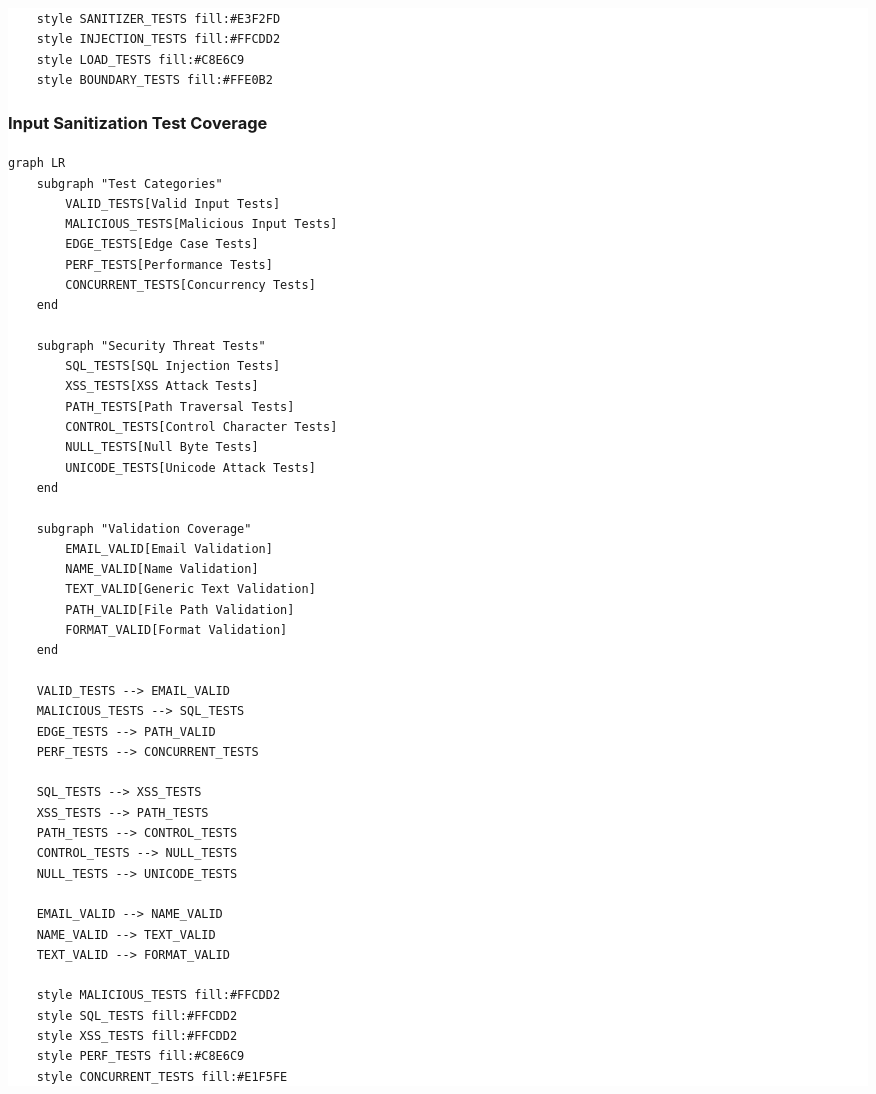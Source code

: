 ```mermaid
    style SANITIZER_TESTS fill:#E3F2FD
    style INJECTION_TESTS fill:#FFCDD2
    style LOAD_TESTS fill:#C8E6C9
    style BOUNDARY_TESTS fill:#FFE0B2
```

### Input Sanitization Test Coverage

```mermaid
graph LR
    subgraph "Test Categories"
        VALID_TESTS[Valid Input Tests]
        MALICIOUS_TESTS[Malicious Input Tests]
        EDGE_TESTS[Edge Case Tests]
        PERF_TESTS[Performance Tests]
        CONCURRENT_TESTS[Concurrency Tests]
    end
    
    subgraph "Security Threat Tests"
        SQL_TESTS[SQL Injection Tests]
        XSS_TESTS[XSS Attack Tests]
        PATH_TESTS[Path Traversal Tests]
        CONTROL_TESTS[Control Character Tests]
        NULL_TESTS[Null Byte Tests]
        UNICODE_TESTS[Unicode Attack Tests]
    end
    
    subgraph "Validation Coverage"
        EMAIL_VALID[Email Validation]
        NAME_VALID[Name Validation]
        TEXT_VALID[Generic Text Validation]
        PATH_VALID[File Path Validation]
        FORMAT_VALID[Format Validation]
    end
    
    VALID_TESTS --> EMAIL_VALID
    MALICIOUS_TESTS --> SQL_TESTS
    EDGE_TESTS --> PATH_VALID
    PERF_TESTS --> CONCURRENT_TESTS
    
    SQL_TESTS --> XSS_TESTS
    XSS_TESTS --> PATH_TESTS
    PATH_TESTS --> CONTROL_TESTS
    CONTROL_TESTS --> NULL_TESTS
    NULL_TESTS --> UNICODE_TESTS
    
    EMAIL_VALID --> NAME_VALID
    NAME_VALID --> TEXT_VALID
    TEXT_VALID --> FORMAT_VALID
    
    style MALICIOUS_TESTS fill:#FFCDD2
    style SQL_TESTS fill:#FFCDD2
    style XSS_TESTS fill:#FFCDD2
    style PERF_TESTS fill:#C8E6C9
    style CONCURRENT_TESTS fill:#E1F5FE
```
